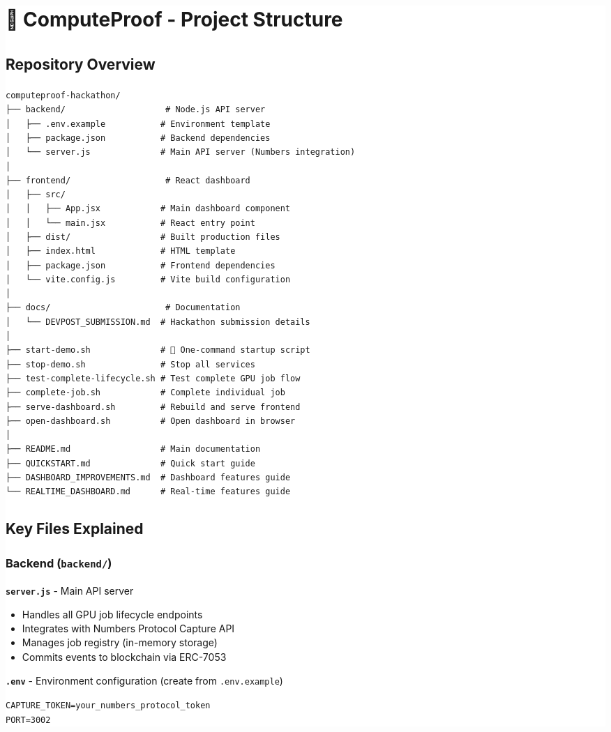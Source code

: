 # 📁 ComputeProof - Project Structure

## Repository Overview

```
computeproof-hackathon/
├── backend/                    # Node.js API server
│   ├── .env.example           # Environment template
│   ├── package.json           # Backend dependencies
│   └── server.js              # Main API server (Numbers integration)
│
├── frontend/                   # React dashboard
│   ├── src/
│   │   ├── App.jsx            # Main dashboard component
│   │   └── main.jsx           # React entry point
│   ├── dist/                  # Built production files
│   ├── index.html             # HTML template
│   ├── package.json           # Frontend dependencies
│   └── vite.config.js         # Vite build configuration
│
├── docs/                       # Documentation
│   └── DEVPOST_SUBMISSION.md  # Hackathon submission details
│
├── start-demo.sh              # 🚀 One-command startup script
├── stop-demo.sh               # Stop all services
├── test-complete-lifecycle.sh # Test complete GPU job flow
├── complete-job.sh            # Complete individual job
├── serve-dashboard.sh         # Rebuild and serve frontend
├── open-dashboard.sh          # Open dashboard in browser
│
├── README.md                  # Main documentation
├── QUICKSTART.md              # Quick start guide
├── DASHBOARD_IMPROVEMENTS.md  # Dashboard features guide
└── REALTIME_DASHBOARD.md      # Real-time features guide
```

## Key Files Explained

### Backend (`backend/`)

**`server.js`** - Main API server
- Handles all GPU job lifecycle endpoints
- Integrates with Numbers Protocol Capture API
- Manages job registry (in-memory storage)
- Commits events to blockchain via ERC-7053

**`.env`** - Environment configuration (create from `.env.example`)
```
CAPTURE_TOKEN=your_numbers_protocol_token
PORT=3002
```
